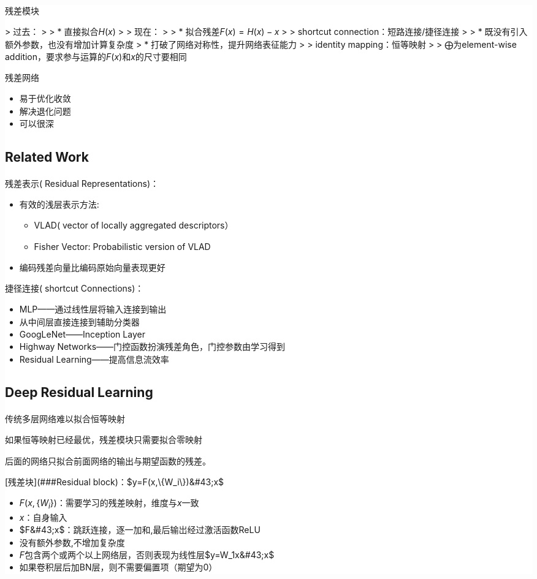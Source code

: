 残差模块

&gt; 过去：
&gt;
&gt; * 直接拟合$H(x)$
&gt;
&gt; 现在：
&gt;
&gt; * 拟合残差$F(x)=H(x)-x$
&gt;
&gt; shortcut connection：短路连接/捷径连接
&gt;
&gt; * 既没有引入额外参数，也没有增加计算复杂度
&gt; * 打破了网络对称性，提升网络表征能力
&gt;
&gt; identity mapping：恒等映射
&gt;
&gt; $\bigoplus$为element-wise addition，要求参与运算的$F(x)$和$x$的尺寸要相同

残差网络

* 易于优化收敛
* 解决退化问题
* 可以很深

## Related Work

残差表示( Residual Representations)：

* 有效的浅层表示方法:

  * VLAD( vector of locally aggregated descriptors）

  * Fisher Vector: Probabilistic version of VLAD
* 编码残差向量比编码原始向量表现更好

捷径连接( shortcut Connections)：

* MLP——通过线性层将输入连接到输出
* 从中间层直接连接到辅助分类器
* GoogLeNet——Inception Layer
* Highway Networks——门控函数扮演残差角色，门控参数由学习得到
* Residual Learning——提高信息流效率

## Deep Residual Learning

传统多层网络难以拟合恒等映射

如果恒等映射已经最优，残差模块只需要拟合零映射

后面的网络只拟合前面网络的输出与期望函数的残差。

[残差块](###Residual block)：$y=F(x,\{W_i\})&#43;x$

* $F(x,\{W_i\})$：需要学习的残差映射，维度与$x$一致
* $x$：自身输入
* $F&#43;x$：跳跃连接，逐一加和,最后输岀经过激活函数ReLU
* 没有额外参数,不增加复杂度
* $F$包含两个或两个以上网络层，否则表现为线性层$y=W_1x&#43;x$
* 如果卷积层后加BN层，则不需要偏置项（期望为0）
